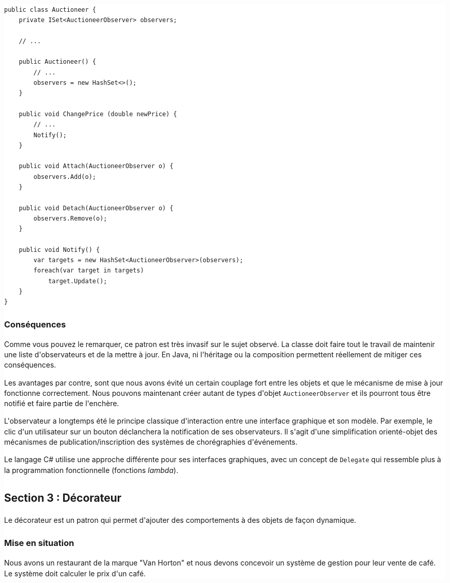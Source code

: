     public class Auctioneer {
        private ISet<AuctioneerObserver> observers;
        
        // ...
        
        public Auctioneer() {
            // ...
            observers = new HashSet<>();
        }
        
        public void ChangePrice (double newPrice) {
            // ...
            Notify();
        }
        
        public void Attach(AuctioneerObserver o) {
            observers.Add(o);
        }
        
        public void Detach(AuctioneerObserver o) {
            observers.Remove(o);
        }
        
        public void Notify() {
            var targets = new HashSet<AuctioneerObserver>(observers);
            foreach(var target in targets)
                target.Update();
        }
    }

### Conséquences

Comme vous pouvez le remarquer, ce patron est très invasif sur le sujet observé. La classe doit faire tout le travail de maintenir une liste d'observateurs et de la mettre à jour. En Java, ni l'héritage ou la composition permettent réellement de mitiger ces conséquences.

Les avantages par contre, sont que nous avons évité un certain couplage fort entre les objets et que le mécanisme de mise à jour fonctionne correctement. Nous pouvons maintenant créer autant de types d'objet ``AuctioneerObserver`` et ils pourront tous être notifié et faire partie de l'enchère.

L'observateur a longtemps été le principe classique d'interaction entre une interface graphique et son modèle. Par exemple, le clic d'un utilisateur sur un bouton déclanchera la notification de ses observateurs. Il s'agit d'une simplification orienté-objet des mécanismes de publication/inscription des systèmes de chorégraphies d'événements.

Le langage C# utilise une approche différente pour ses interfaces graphiques, avec un concept de ``Delegate`` qui ressemble plus à la programmation fonctionnelle (fonctions _lambda_).

## Section 3 : Décorateur

Le décorateur est un patron qui permet d'ajouter des comportements à des objets de façon dynamique.

### Mise en situation

Nous avons un restaurant de la marque "Van Horton" et nous devons concevoir un système de gestion pour leur vente de café. Le système doit calculer le prix d'un café.
